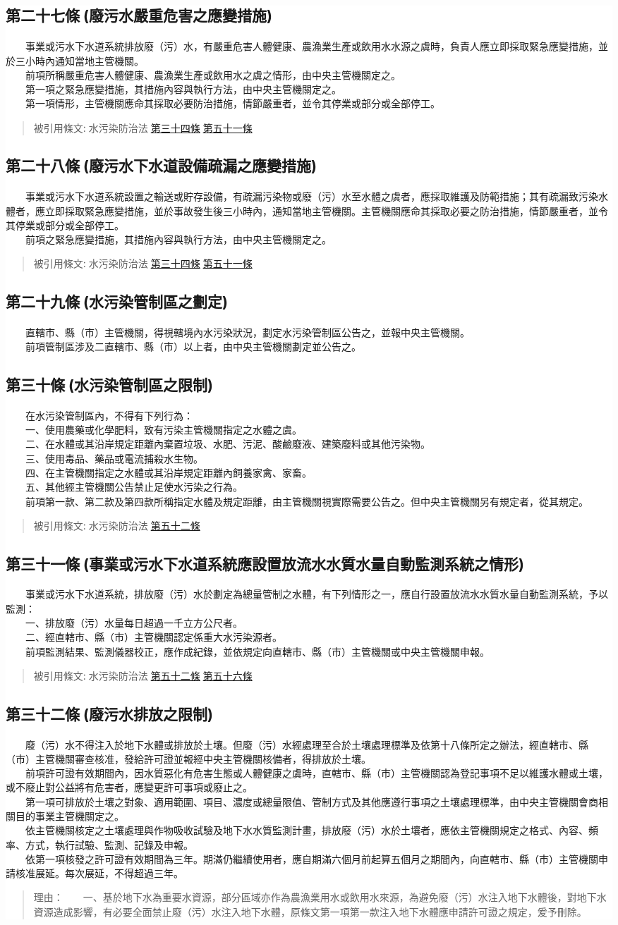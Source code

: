 

第二十七條 (廢污水嚴重危害之應變措施)
-------------------------------------
　　事業或污水下水道系統排放廢（污）水，有嚴重危害人體健康、農漁業生產或飲用水水源之虞時，負責人應立即採取緊急應變措施，並於三小時內通知當地主管機關。  
　　前項所稱嚴重危害人體健康、農漁業生產或飲用水之虞之情形，由中央主管機關定之。  
　　第一項之緊急應變措施，其措施內容與執行方法，由中央主管機關定之。  
　　第一項情形，主管機關應命其採取必要防治措施，情節嚴重者，並令其停業或部分或全部停工。  
> 被引用條文: 水污染防治法 [第三十四條](../../環境資源/水源水質/水污染防治法.md#第三十四條-違反規定未立即採取緊急應變措施之罰則) [第五十一條](../../環境資源/水源水質/水污染防治法.md#第五十一條-罰則)



第二十八條 (廢污水下水道設備疏漏之應變措施)
-------------------------------------------
　　事業或污水下水道系統設置之輸送或貯存設備，有疏漏污染物或廢（污）水至水體之虞者，應採取維護及防範措施；其有疏漏致污染水體者，應立即採取緊急應變措施，並於事故發生後三小時內，通知當地主管機關。主管機關應命其採取必要之防治措施，情節嚴重者，並令其停業或部分或全部停工。  
　　前項之緊急應變措施，其措施內容與執行方法，由中央主管機關定之。  
> 被引用條文: 水污染防治法 [第三十四條](../../環境資源/水源水質/水污染防治法.md#第三十四條-違反規定未立即採取緊急應變措施之罰則) [第五十一條](../../環境資源/水源水質/水污染防治法.md#第五十一條-罰則)



第二十九條 (水污染管制區之劃定)
-------------------------------
　　直轄巿、縣（巿）主管機關，得視轄境內水污染狀況，劃定水污染管制區公告之，並報中央主管機關。  
　　前項管制區涉及二直轄巿、縣（巿）以上者，由中央主管機關劃定並公告之。  


第三十條 (水污染管制區之限制)
-----------------------------
　　在水污染管制區內，不得有下列行為：  
　　一、使用農藥或化學肥料，致有污染主管機關指定之水體之虞。  
　　二、在水體或其沿岸規定距離內棄置垃圾、水肥、污泥、酸鹼廢液、建築廢料或其他污染物。  
　　三、使用毒品、藥品或電流捕殺水生物。  
　　四、在主管機關指定之水體或其沿岸規定距離內飼養家禽、家畜。  
　　五、其他經主管機關公告禁止足使水污染之行為。  
　　前項第一款、第二款及第四款所稱指定水體及規定距離，由主管機關視實際需要公告之。但中央主管機關另有規定者，從其規定。  
> 被引用條文: 水污染防治法 [第五十二條](../../環境資源/水源水質/水污染防治法.md#第五十二條-罰則)



第三十一條 (事業或污水下水道系統應設置放流水水質水量自動監測系統之情形)
-----------------------------------------------------------------------
　　事業或污水下水道系統，排放廢（污）水於劃定為總量管制之水體，有下列情形之一，應自行設置放流水水質水量自動監測系統，予以監測：  
　　一、排放廢（污）水量每日超過一千立方公尺者。  
　　二、經直轄巿、縣（巿）主管機關認定係重大水污染源者。  
　　前項監測結果、監測儀器校正，應作成紀錄，並依規定向直轄巿、縣（巿）主管機關或中央主管機關申報。  
> 被引用條文: 水污染防治法 [第五十二條](../../環境資源/水源水質/水污染防治法.md#第五十二條-罰則) [第五十六條](../../環境資源/水源水質/水污染防治法.md#第五十六條-罰則)



第三十二條 (廢污水排放之限制)
-----------------------------
　　廢（污）水不得注入於地下水體或排放於土壤。但廢（污）水經處理至合於土壤處理標準及依第十八條所定之辦法，經直轄市、縣（市）主管機關審查核准，發給許可證並報經中央主管機關核備者，得排放於土壤。  
　　前項許可證有效期間內，因水質惡化有危害生態或人體健康之虞時，直轄市、縣（市）主管機關認為登記事項不足以維護水體或土壤，或不廢止對公益將有危害者，應變更許可事項或廢止之。  
　　第一項可排放於土壤之對象、適用範圍、項目、濃度或總量限值、管制方式及其他應遵行事項之土壤處理標準，由中央主管機關會商相關目的事業主管機關定之。  
　　依主管機關核定之土壤處理與作物吸收試驗及地下水水質監測計畫，排放廢（污）水於土壤者，應依主管機關規定之格式、內容、頻率、方式，執行試驗、監測、記錄及申報。  
　　依第一項核發之許可證有效期間為三年。期滿仍繼續使用者，應自期滿六個月前起算五個月之期間內，向直轄市、縣（市）主管機關申請核准展延。每次展延，不得超過三年。  
> 理由：　　一、基於地下水為重要水資源，部分區域亦作為農漁業用水或飲用水來源，為避免廢（污）水注入地下水體後，對地下水資源造成影響，有必要全面禁止廢（污）水注入地下水體，原條文第一項第一款注入地下水體應申請許可證之規定，爰予刪除。

